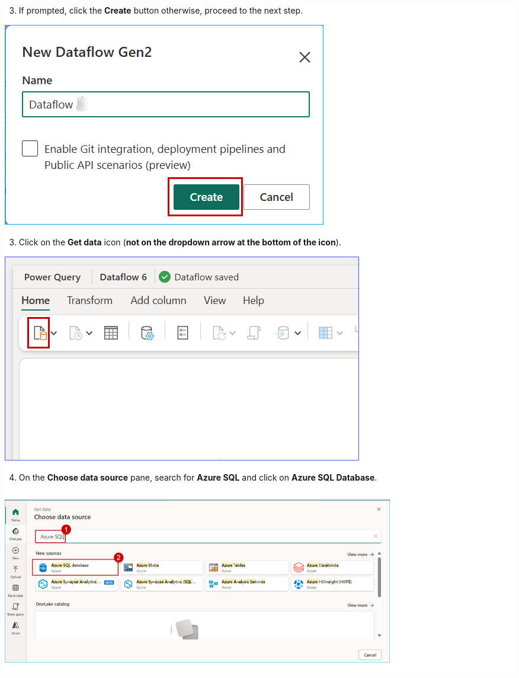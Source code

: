 3. If prompted, click the **Create** button otherwise, proceed to the next step.

![](../media/dfgen2.2.png)

3. Click on the **Get data** icon (**not on the dropdown arrow at the bottom of the icon**).

![](../media/f47.png)

4. On the **Choose data source** pane, search for **Azure SQL** and click on **Azure SQL Database**.

<img src="../media/dfgen2.4.png" width="650" height="300">